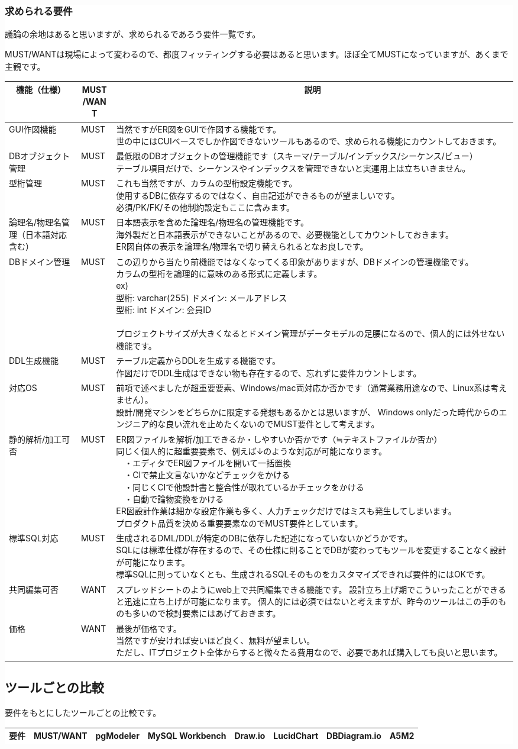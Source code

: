 ### 求められる要件

議論の余地はあると思いますが、求められるであろう要件一覧です。

MUST/WANTは現場によって変わるので、都度フィッティングする必要はあると思います。ほぼ全てMUSTになっていますが、あくまで主観です。

| 機能（仕様）                        | MUST/WANT | 説明                                                                                                                                                                                                                                                                                                                                                                                                                                                                    |
|-------------------------------------|-----------|-------------------------------------------------------------------------------------------------------------------------------------------------------------------------------------------------------------------------------------------------------------------------------------------------------------------------------------------------------------------------------------------------------------------------------------------------------------------------|
| GUI作図機能                            | MUST      | 当然ですがER図をGUIで作図する機能です。<br> 世の中にはCUIベースでしか作図できないツールもあるので、求められる機能にカウントしておきます。                                                                                                                                                                                                                                                                                                                                   |
| DBオブジェクト管理                  | MUST      | 最低限のDBオブジェクトの管理機能です（スキーマ/テーブル/インデックス/シーケンス/ビュー） <br> テーブル項目だけで、シーケンスやインデックスを管理できないと実運用上は立ちいきません。                                                                                                                                                                                                                                                                                       |
| 型桁管理                            | MUST      | これも当然ですが、カラムの型桁設定機能です。 <br> 使用するDBに依存するのではなく、自由記述ができるものが望ましいです。 <br> 必須/PK/FK/その他制約設定もここに含みます。                                                                                                                                                                                                                                                                                                           |
| 論理名/物理名管理（日本語対応含む） | MUST      | 日本語表示を含めた論理名/物理名の管理機能です。<br>  海外製だと日本語表示ができないことがあるので、必要機能としてカウントしておきます。 <br> ER図自体の表示を論理名/物理名で切り替えられるとなお良しです。                                                                                                                                                                                                                                                                        |
| DBドメイン管理                      | MUST      | この辺りから当たり前機能ではなくなってくる印象がありますが、DBドメインの管理機能です。<br> カラムの型桁を論理的に意味のある形式に定義します。 <br> ex) <br> 型桁: varchar(255) ドメイン: メールアドレス <br>型桁: int ドメイン: 会員ID  <br><br> プロジェクトサイズが大きくなるとドメイン管理がデータモデルの足腰になるので、個人的には外せない機能です。                                                                                                                                    |
| DDL生成機能                         | MUST      | テーブル定義からDDLを生成する機能です。<br> 作図だけでDDL生成はできない物も存在するので、忘れずに要件カウントします。                                                                                                                                                                                                                                                                                                                                                       |
| 対応OS                              | MUST      | 前項で述べましたが超重要要素、Windows/mac両対応か否かです（通常業務用途なので、Linux系は考えません）。 <br> 設計/開発マシンをどちらかに限定する発想もあるかとは思いますが、 Windows onlyだった時代からのエンジニア的な良い流れを止めたくないのでMUST要件として考えます。                                                                                                                                                                                                   |
| 静的解析/加工可否                   | MUST      | ER図ファイルを解析/加工できるか・しやすいか否かです（≒テキストファイルか否か） <br>同じく個人的に超重要要素で、例えば↓のような対応が可能になります。 <br>　・エディタでER図ファイルを開いて一括置換　<br> 　・CIで禁止文言ないかなどチェックをかける <br>　・同じくCIで他設計書と整合性が取れているかチェックをかける <br>　・自動で論物変換をかける <br> ER図設計作業は細かな設定作業も多く、人力チェックだけではミスも発生してしまいます。<br>プロダクト品質を決める重要要素なのでMUST要件としています。 |
| 標準SQL対応                         | MUST      | 生成されるDML/DDLが特定のDBに依存した記述になっていないかどうかです。 <br>SQLには標準仕様が存在するので、その仕様に則ることでDBが変わってもツールを変更することなく設計が可能になります。 <br>標準SQLに則っていなくとも、生成されるSQLそのものをカスタマイズできれば要件的にはOKです。                                                                                                                                                                                          |
| 共同編集可否                        | WANT      | スプレッドシートのようにweb上で共同編集できる機能です。 設計立ち上げ期でこういったことができると迅速に立ち上げが可能になります。 個人的には必須ではないと考えますが、昨今のツールはこの手のものも多いので検討要素にはあげておきます。                                                                                                                                                                                                                                   |
| 価格                                | WANT      | 最後が価格です。 <br>当然ですが安ければ安いほど良く、無料が望ましい。 <br>ただし、ITプロジェクト全体からすると微々たる費用なので、必要であれば購入しても良いと思います。                                                                                                                                                                                                                                                                                                    |

## ツールごとの比較

要件をもとにしたツールごとの比較です。

| 要件                                | MUST/WANT | pgModeler | MySQL Workbench | Draw.io | LucidChart | DBDiagram.io | A5M2 |
|-------------------------------------|-----------|-----------|-----------------|---------|------------|--------------|------|
